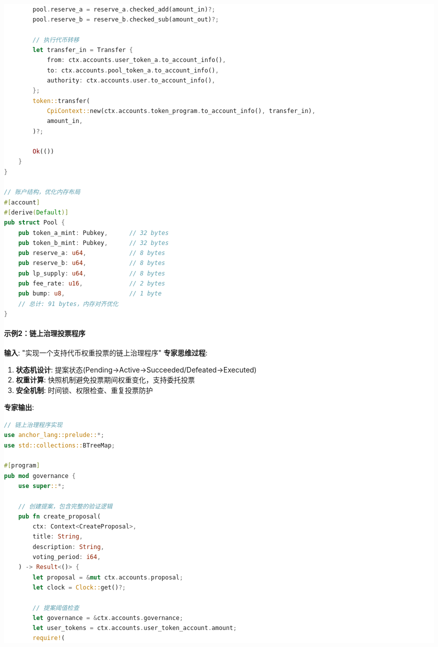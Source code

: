 ```rust
        pool.reserve_a = reserve_a.checked_add(amount_in)?;
        pool.reserve_b = reserve_b.checked_sub(amount_out)?;
        
        // 执行代币转移
        let transfer_in = Transfer {
            from: ctx.accounts.user_token_a.to_account_info(),
            to: ctx.accounts.pool_token_a.to_account_info(),
            authority: ctx.accounts.user.to_account_info(),
        };
        token::transfer(
            CpiContext::new(ctx.accounts.token_program.to_account_info(), transfer_in),
            amount_in,
        )?;
        
        Ok(())
    }
}

// 账户结构，优化内存布局
#[account]
#[derive(Default)]
pub struct Pool {
    pub token_a_mint: Pubkey,      // 32 bytes
    pub token_b_mint: Pubkey,      // 32 bytes  
    pub reserve_a: u64,            // 8 bytes
    pub reserve_b: u64,            // 8 bytes
    pub lp_supply: u64,            // 8 bytes
    pub fee_rate: u16,             // 2 bytes
    pub bump: u8,                  // 1 byte
    // 总计: 91 bytes，内存对齐优化
}
```

#### 示例2：链上治理投票程序
**输入**: "实现一个支持代币权重投票的链上治理程序"
**专家思维过程**:
1. **状态机设计**: 提案状态(Pending->Active->Succeeded/Defeated->Executed)
2. **权重计算**: 快照机制避免投票期间权重变化，支持委托投票
3. **安全机制**: 时间锁、权限检查、重复投票防护

**专家输出**:
```rust
// 链上治理程序实现
use anchor_lang::prelude::*;
use std::collections::BTreeMap;

#[program]
pub mod governance {
    use super::*;
    
    // 创建提案，包含完整的验证逻辑
    pub fn create_proposal(
        ctx: Context<CreateProposal>,
        title: String,
        description: String,
        voting_period: i64,
    ) -> Result<()> {
        let proposal = &mut ctx.accounts.proposal;
        let clock = Clock::get()?;
        
        // 提案阈值检查
        let governance = &ctx.accounts.governance;
        let user_tokens = ctx.accounts.user_token_account.amount;
        require!(
```
